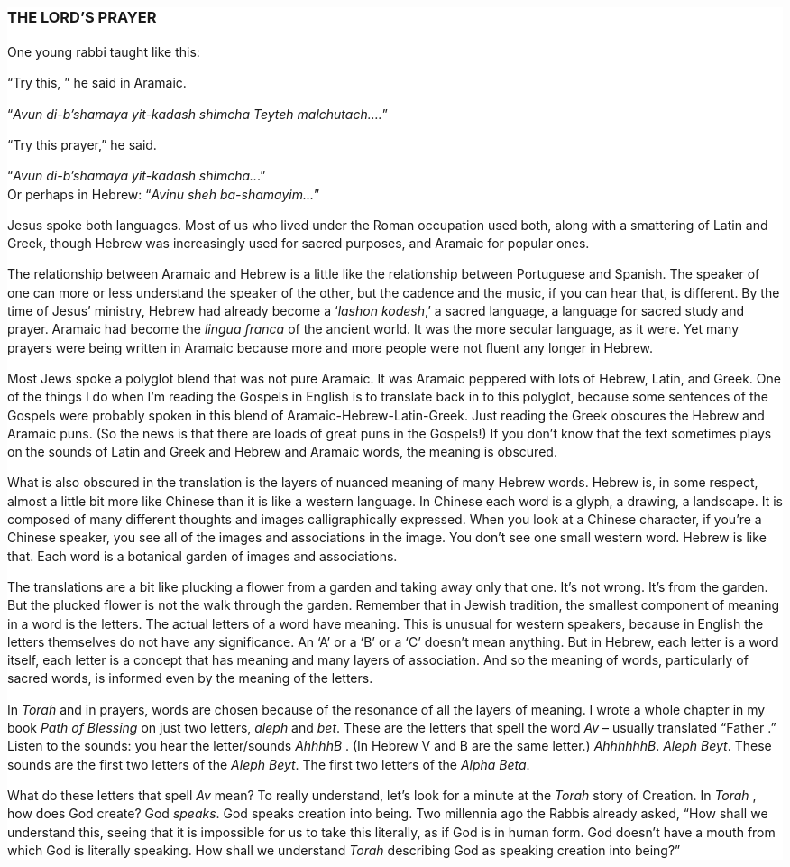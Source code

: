 ### THE LORD’S PRAYER 

One young rabbi taught like this: 

“Try this, ” he said in Aramaic. 

“_Avun di-b’shamaya yit-kadash shimcha Teyteh malchutach…._” 

“Try this prayer,” he said. 

“_Avun di-b’shamaya yit-kadash shimcha.._.”  
Or perhaps in Hebrew: “_Avinu sheh ba-shamayim…_” 

Jesus spoke both languages. Most of us who lived under the Roman occupation used both, along with a smattering of Latin and Greek, though Hebrew was increasingly used for sacred purposes, and Aramaic for popular ones.

The relationship between Aramaic and Hebrew is a little like the relationship between Portuguese and Spanish. The speaker of one can more or less understand the speaker of the other, but the cadence and the music, if you can hear that, is different. By the time of Jesus’ ministry, Hebrew had already become a ‘_lashon kodesh_,’ a sacred language, a language for sacred study and prayer. Aramaic had become the _lingua franca_ of the ancient world. It was the more secular language, as it were. Yet many prayers were being written in Aramaic because more and more people were not fluent any longer in Hebrew. 

Most Jews spoke a polyglot blend that was not pure Aramaic. It was Aramaic peppered with lots of Hebrew, Latin, and Greek. One of the things I do when I’m reading the Gospels in English is to translate back in to this polyglot, because some sentences of the Gospels were probably spoken in this blend of Aramaic-Hebrew-Latin-Greek. Just reading the Greek obscures the Hebrew and Aramaic puns. (So the news is that there are loads of great puns in the Gospels!) If you don’t know that the text sometimes plays on the sounds of Latin and Greek and Hebrew and Aramaic words, the meaning is obscured. 

What is also obscured in the translation is the layers of nuanced meaning of many Hebrew words. Hebrew is, in some respect, almost a little bit more like Chinese than it is like a western language. In Chinese each word is a glyph, a drawing, a landscape. It is composed of many different thoughts and images calligraphically expressed. When you look at a Chinese character, if you’re a Chinese speaker, you see all of the images and associations in the image. You don’t see one small western word. Hebrew is like that. Each word is a botanical garden of images and associations. 

The translations are a bit like plucking a flower from a garden and taking away only that one. It’s not wrong. It’s from the garden. But the plucked flower is not the walk through the garden. Remember that in Jewish tradition, the smallest component of meaning in a word is the letters. The actual letters of a word have meaning. This is unusual for western speakers, because in English the letters themselves do not have any significance. An ‘A’ or a ‘B’ or a ‘C’ doesn’t mean anything. But in Hebrew, each letter is a word itself, each letter is a concept that has meaning and many layers of association. And so the meaning of words, particularly of sacred words, is informed even by the meaning of the letters. 

In _Torah_ and in prayers, words are chosen because of the resonance of all the layers of meaning. I wrote a whole chapter in my book _Path of Blessing_ on just two letters, _aleph_ and _bet_. These are the letters that spell the word _Av_ – usually translated “Father .” Listen to the sounds: you hear the letter/sounds _AhhhhB_ . (In Hebrew V and B are the same letter.) _AhhhhhhB_. _Aleph_ _Beyt_. These sounds are the first two letters of the _Aleph_ _Beyt_. The first two letters of the _Alpha_ _Beta_. 

What do these letters that spell _Av_ mean? To really understand, let’s look for a minute at the _Torah_ story of Creation. In _Torah_ , how does God create? God _speaks_. God speaks creation into being. Two millennia ago the Rabbis already asked, “How shall we understand this, seeing that it is impossible for us to take this literally, as if God is in human form. God doesn’t have a mouth from which God is literally speaking. How shall we understand _Torah_ describing God as speaking creation into being?” 

